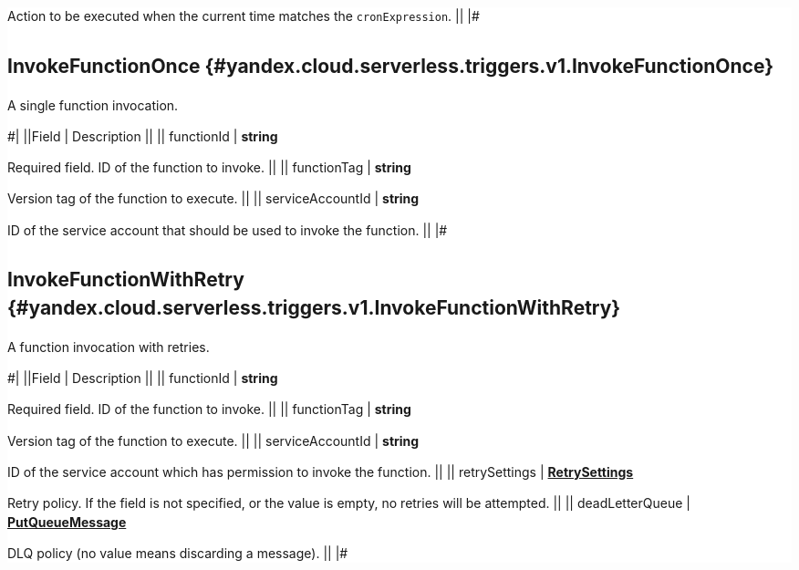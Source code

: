 Action to be executed when the current time matches the `cronExpression`. ||
|#

## InvokeFunctionOnce {#yandex.cloud.serverless.triggers.v1.InvokeFunctionOnce}

A single function invocation.

#|
||Field | Description ||
|| functionId | **string**

Required field. ID of the function to invoke. ||
|| functionTag | **string**

Version tag of the function to execute. ||
|| serviceAccountId | **string**

ID of the service account that should be used to invoke the function. ||
|#

## InvokeFunctionWithRetry {#yandex.cloud.serverless.triggers.v1.InvokeFunctionWithRetry}

A function invocation with retries.

#|
||Field | Description ||
|| functionId | **string**

Required field. ID of the function to invoke. ||
|| functionTag | **string**

Version tag of the function to execute. ||
|| serviceAccountId | **string**

ID of the service account which has permission to invoke the function. ||
|| retrySettings | **[RetrySettings](#yandex.cloud.serverless.triggers.v1.RetrySettings)**

Retry policy. If the field is not specified, or the value is empty, no retries will be attempted. ||
|| deadLetterQueue | **[PutQueueMessage](#yandex.cloud.serverless.triggers.v1.PutQueueMessage)**

DLQ policy (no value means discarding a message). ||
|#
